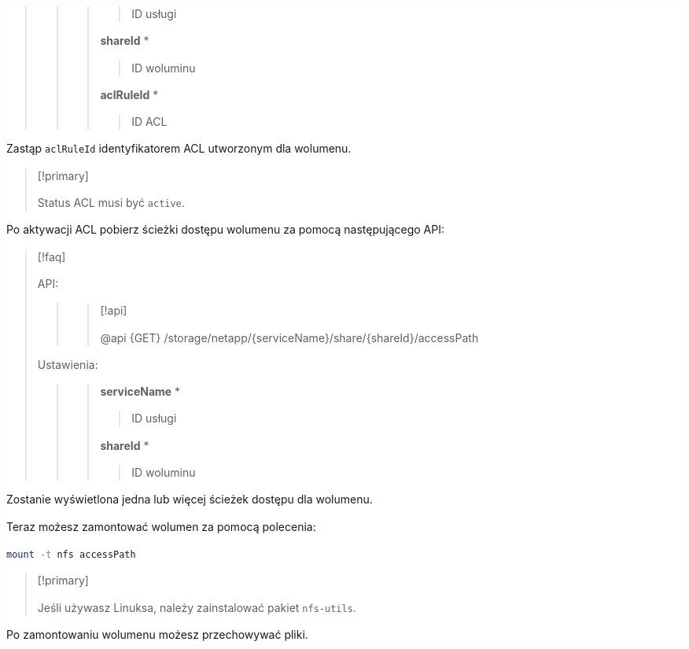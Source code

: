 >> >> ID usługi
>> >
>> > **shareId** *
>> >
>> >> ID woluminu
>> >
>> > **aclRuleId** *
>> >
>> >> ID ACL
>

Zastąp `aclRuleId` identyfikatorem ACL utworzonym dla wolumenu.

> [!primary]
>
> Status ACL musi być `active`.
>

Po aktywacji ACL pobierz ścieżki dostępu wolumenu za pomocą następującego API:

> [!faq]
>
> API:
>
>> > [!api]
>> >
>> > @api {GET} /storage/netapp/{serviceName}/share/{shareId}/accessPath
>> >
>>
>
> Ustawienia:
>
>> > **serviceName** *
>> >
>> >> ID usługi
>> >
>> > **shareId** *
>> >
>> >> ID woluminu
>

Zostanie wyświetlona jedna lub więcej ścieżek dostępu dla wolumenu.

Teraz możesz zamontować wolumen za pomocą polecenia:

```sh
mount -t nfs accessPath
```

> [!primary]
>
> Jeśli używasz Linuksa, należy zainstalować pakiet `nfs-utils`.
>

Po zamontowaniu wolumenu możesz przechowywać pliki.
